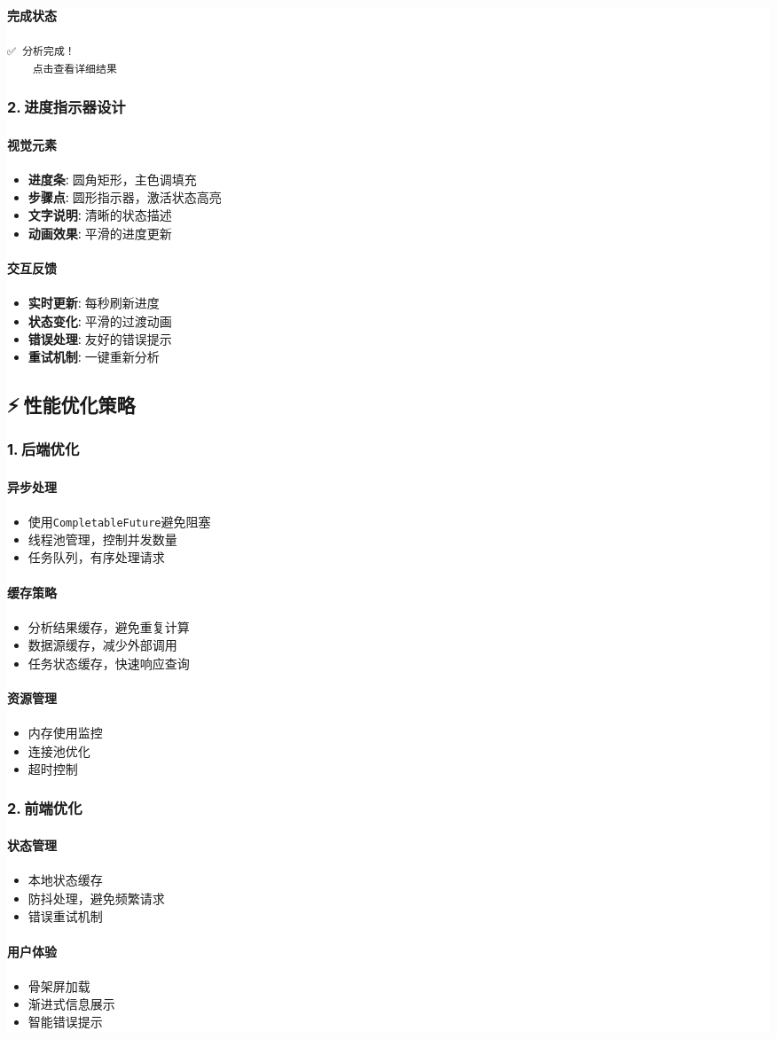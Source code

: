 #### 完成状态
```
✅ 分析完成！
    点击查看详细结果
```

### 2. 进度指示器设计

#### 视觉元素
- **进度条**: 圆角矩形，主色调填充
- **步骤点**: 圆形指示器，激活状态高亮
- **文字说明**: 清晰的状态描述
- **动画效果**: 平滑的进度更新

#### 交互反馈
- **实时更新**: 每秒刷新进度
- **状态变化**: 平滑的过渡动画
- **错误处理**: 友好的错误提示
- **重试机制**: 一键重新分析

## ⚡ 性能优化策略

### 1. 后端优化

#### 异步处理
- 使用`CompletableFuture`避免阻塞
- 线程池管理，控制并发数量
- 任务队列，有序处理请求

#### 缓存策略
- 分析结果缓存，避免重复计算
- 数据源缓存，减少外部调用
- 任务状态缓存，快速响应查询

#### 资源管理
- 内存使用监控
- 连接池优化
- 超时控制

### 2. 前端优化

#### 状态管理
- 本地状态缓存
- 防抖处理，避免频繁请求
- 错误重试机制

#### 用户体验
- 骨架屏加载
- 渐进式信息展示
- 智能错误提示
